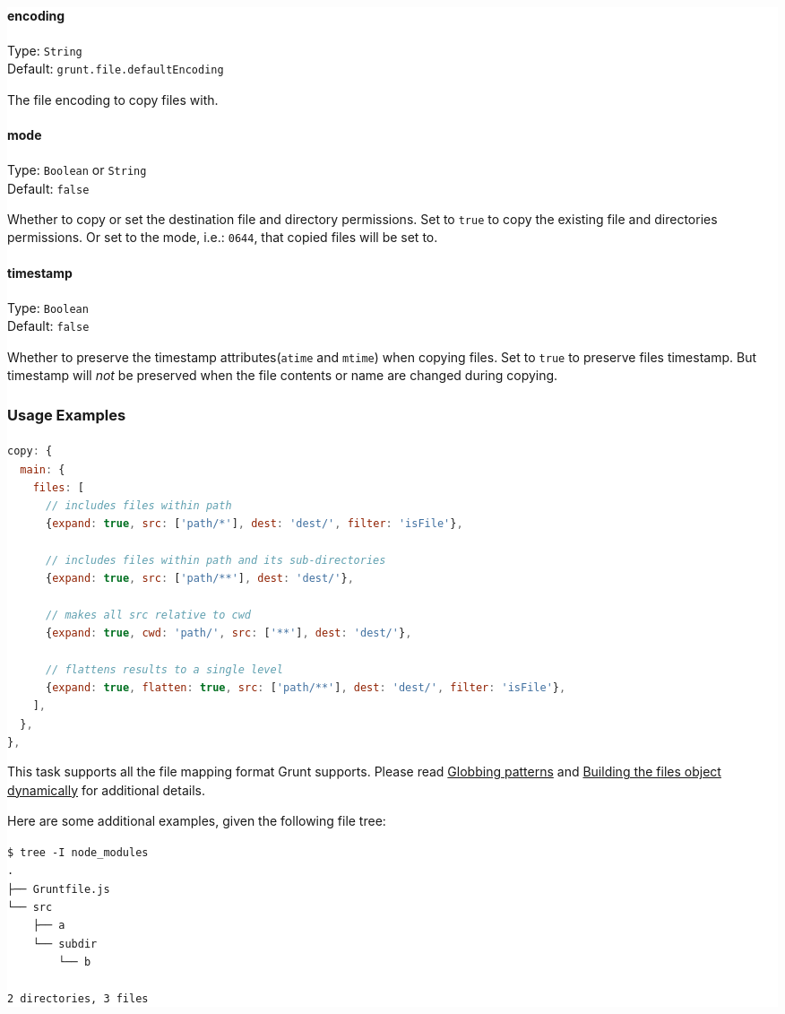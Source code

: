 #### encoding
Type: `String`  
Default: `grunt.file.defaultEncoding`

The file encoding to copy files with.

#### mode
Type: `Boolean` or `String`  
Default: `false`

Whether to copy or set the destination file and directory permissions.
Set to `true` to copy the existing file and directories permissions.
Or set to the mode, i.e.: `0644`, that copied files will be set to.

#### timestamp
Type: `Boolean`  
Default: `false`

Whether to preserve the timestamp attributes(`atime` and `mtime`) when copying files. Set to `true` to preserve files timestamp. But timestamp will *not* be preserved when the file contents or name are changed during copying.

### Usage Examples

```js
copy: {
  main: {
    files: [
      // includes files within path
      {expand: true, src: ['path/*'], dest: 'dest/', filter: 'isFile'},

      // includes files within path and its sub-directories
      {expand: true, src: ['path/**'], dest: 'dest/'},

      // makes all src relative to cwd
      {expand: true, cwd: 'path/', src: ['**'], dest: 'dest/'},

      // flattens results to a single level
      {expand: true, flatten: true, src: ['path/**'], dest: 'dest/', filter: 'isFile'},
    ],
  },
},
```

This task supports all the file mapping format Grunt supports. Please read [Globbing patterns](http://gruntjs.com/configuring-tasks#globbing-patterns) and [Building the files object dynamically](http://gruntjs.com/configuring-tasks#building-the-files-object-dynamically) for additional details.

Here are some additional examples, given the following file tree:
```shell
$ tree -I node_modules
.
├── Gruntfile.js
└── src
    ├── a
    └── subdir
        └── b

2 directories, 3 files
```
